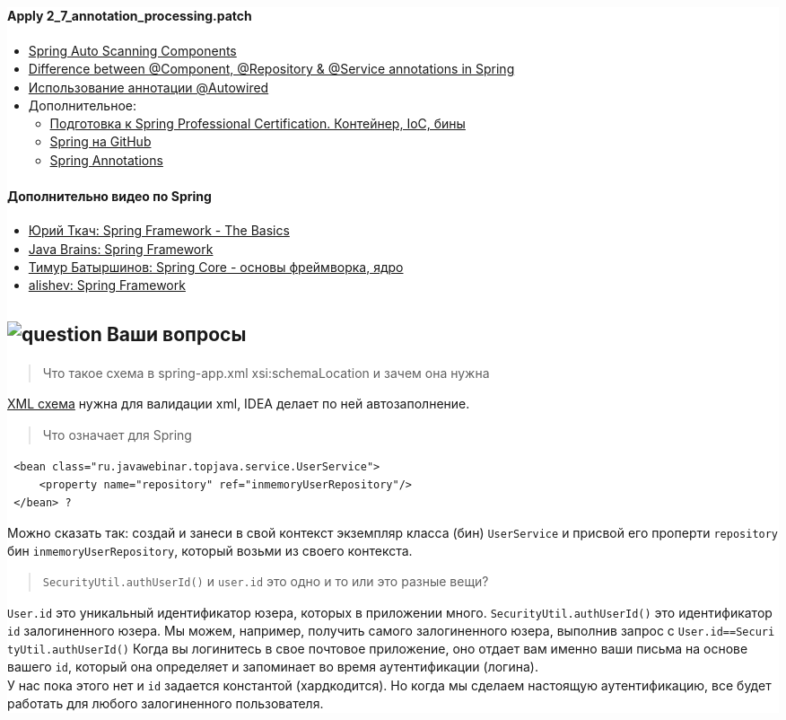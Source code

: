 #### Apply 2_7_annotation_processing.patch

- [Spring Auto Scanning Components](http://www.mkyong.com/spring/spring-auto-scanning-components)
- [Difference between @Component, @Repository & @Service annotations in Spring](http://stackoverflow.com/questions/6827752/whats-the-difference-between-component-repository-service-annotations-in)
- [Использование аннотации @Autowired](http://www.seostella.com/ru/article/2012/02/12/ispolzovanie-annotacii-autowired-v-spring-3.html)
- Дополнительное:
    - [Подготовка к Spring Professional Certification. Контейнер, IoC, бины](https://habr.com/ru/post/470305/)
    - [Spring на GitHub](https://github.com/spring-projects)
    - [Spring Annotations](https://dzone.com/refcardz/spring-annotations)

#### Дополнительно видео по Spring

- [Юрий Ткач: Spring Framework - The Basics](https://www.youtube.com/playlist?list=PL6jg6AGdCNaWF-sUH2QDudBRXo54zuN1t)
- [Java Brains: Spring Framework](https://www.youtube.com/playlist?list=PLC97BDEFDCDD169D7)
- [Тимур Батыршинов: Spring Core - основы фреймворка, ядро](https://www.youtube.com/watch?v=CfHDr-19WWY&list=PL8X2nqRlWfaYYP1-qXjdPKE7bXYkl6aL4)
- [alishev: Spring Framework](https://www.youtube.com/playlist?list=PLAma_mKffTOR5o0WNHnY0mTjKxnCgSXrZ)

## ![question](https://cloud.githubusercontent.com/assets/13649199/13672858/9cd58692-e6e7-11e5-905d-c295d2a456f1.png) Ваши вопросы

> Что такое схема в spring-app.xml xsi:schemaLocation и зачем она нужна

<a href="https://ru.wikipedia.org/wiki/XML_Schema">XML схема</a> нужна для валидации xml, IDEA делает по ней
автозаполнение.

> Что означает для Spring

     <bean class="ru.javawebinar.topjava.service.UserService">
         <property name="repository" ref="inmemoryUserRepository"/>
     </bean> ?

Можно сказать так: создай и занеси в свой контекст экземпляр класса (бин) `UserService` и присвой его
проперти `repository` бин `inmemoryUserRepository`, который возьми из своего контекста.

> `SecurityUtil.authUserId()`  и `user.id` это одно и то или это разные вещи?

`User.id` это уникальный идентификатор юзера, которых в приложении много.
`SecurityUtil.authUserId()` это идентификатор `id` залогиненного юзера. Мы можем, например, получить самого
залогиненного юзера, выполнив запрос с `User.id==SecurityUtil.authUserId()`
Когда вы логинитесь в свое почтовое приложение, оно отдает вам именно ваши письма на основе вашего `id`, который она
определяет и запоминает во время аутентификации (логина).  
У нас пока этого нет и `id` задается константой (хардкодится). Но когда мы сделаем настоящую аутентификацию, все будет
работать для любого залогиненного пользователя.
